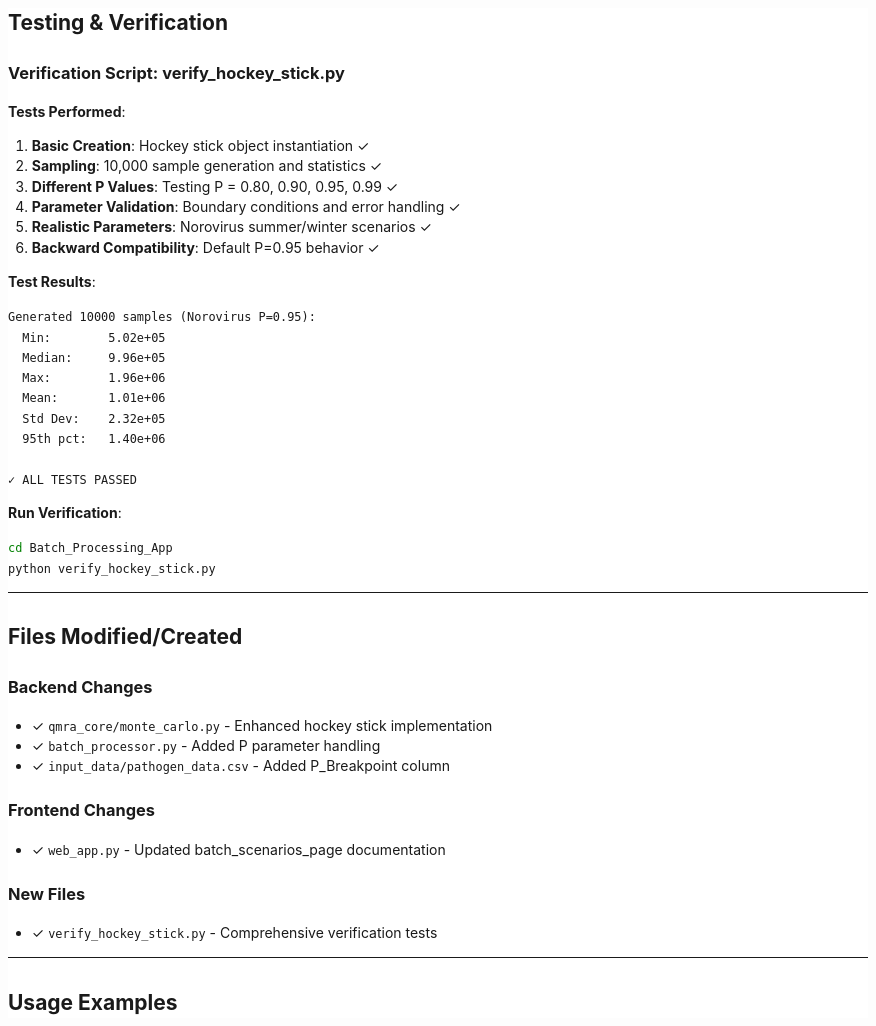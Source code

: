 
## Testing & Verification

### Verification Script: verify_hockey_stick.py

**Tests Performed**:

1. **Basic Creation**: Hockey stick object instantiation ✓
2. **Sampling**: 10,000 sample generation and statistics ✓
3. **Different P Values**: Testing P = 0.80, 0.90, 0.95, 0.99 ✓
4. **Parameter Validation**: Boundary conditions and error handling ✓
5. **Realistic Parameters**: Norovirus summer/winter scenarios ✓
6. **Backward Compatibility**: Default P=0.95 behavior ✓

**Test Results**:
```
Generated 10000 samples (Norovirus P=0.95):
  Min:        5.02e+05
  Median:     9.96e+05
  Max:        1.96e+06
  Mean:       1.01e+06
  Std Dev:    2.32e+05
  95th pct:   1.40e+06

✓ ALL TESTS PASSED
```

**Run Verification**:
```bash
cd Batch_Processing_App
python verify_hockey_stick.py
```

---

## Files Modified/Created

### Backend Changes
- ✓ `qmra_core/monte_carlo.py` - Enhanced hockey stick implementation
- ✓ `batch_processor.py` - Added P parameter handling
- ✓ `input_data/pathogen_data.csv` - Added P_Breakpoint column

### Frontend Changes
- ✓ `web_app.py` - Updated batch_scenarios_page documentation

### New Files
- ✓ `verify_hockey_stick.py` - Comprehensive verification tests

---

## Usage Examples
